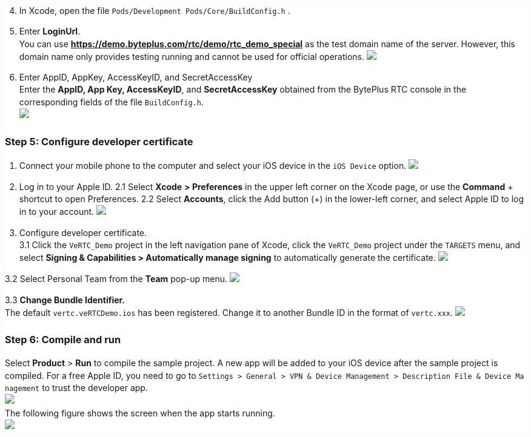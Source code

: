  
4. In Xcode, open the file `Pods/Development Pods/Core/BuildConfig.h` .

5. Enter **LoginUrl**. <br>
You can use **https://demo.byteplus.com/rtc/demo/rtc_demo_special** as the test domain name of the server. However, this domain name only provides testing running and cannot be used for official operations.
	<img src="https://portal.volccdn.com/obj/volcfe/cloud-universal-doc/upload_1b4b3615df81d0039e0514122b5e65df.png" width="500px" >
6. Enter AppID, AppKey, AccessKeyID, and SecretAccessKey <br>
Enter the **AppID, App Key, AccessKeyID**, and **SecretAccessKey** obtained from the BytePlus RTC console in the corresponding fields of the file `BuildConfig.h`.<br>
	<img src="https://portal.volccdn.com/obj/volcfe/cloud-universal-doc/upload_8585fe2c1d6ddeeb8d8a7674658f2e31.png" width="500px" >

### **Step 5: Configure developer certificate**

1. Connect your mobile phone to the computer and select your iOS device in the `iOS Device` option.
	<img src="https://portal.volccdn.com/obj/volcfe/cloud-universal-doc/upload_29e64208fb8ee3f6768999e1f8515aae.png" width="500px" >

2. Log in to your Apple ID.
2.1 Select **Xcode** **> Preferences** in the upper left corner on the Xcode page, or use the **Command** + shortcut to open Preferences.
2.2 Select **Accounts**, click the Add button (+) in the lower-left corner, and select Apple ID to log in to your account.
	<img src="https://portal.volccdn.com/obj/volcfe/cloud-universal-doc/upload_029bd0755308fffa3f4c7c670159667c.png" width="500px" >

3. Configure developer certificate.<br>
3.1 Click the `VeRTC_Demo` project in the left navigation pane of Xcode, click the `VeRTC_Demo` project under the `TARGETS` menu, and select **Signing & Capabilities > Automatically manage signing** to automatically generate the certificate.
	<img src="https://portal.volccdn.com/obj/volcfe/cloud-universal-doc/upload_0b906d74aa894b60d13aa31747a69a22.png" width="500px" >

3.2 Select Personal Team from the **Team** pop-up menu.
	<img src="https://portal.volccdn.com/obj/volcfe/cloud-universal-doc/upload_5b16cbcb2ae6b5d8f3961d35a675f037.png" width="500px" >

3.3 **Change Bundle Identifier.** <br>
The default `vertc.veRTCDemo.ios` has been registered. Change it to another Bundle ID in the format of `vertc.xxx`.
	<img src="https://portal.volccdn.com/obj/volcfe/cloud-universal-doc/upload_3f495e94b935f3e0ddf0f367d95d28bb.png" width="500px" >

### **Step 6: Compile and run**

Select **Product** > **Run** to compile the sample project. A new app will be added to your iOS device after the sample project is compiled. For a free Apple ID, you need to go to `Settings > General > VPN & Device Management > Description File & Device Management` to trust the developer app.<br>
	<img src="https://portal.volccdn.com/obj/volcfe/cloud-universal-doc/upload_484d71be3a3cb19d98cd523419386395.png" width="500px" >
<br>
The following figure shows the screen when the app starts running.<br>
	<img src="https://portal.volccdn.com/obj/volcfe/cloud-universal-doc/upload_d75f48b7251addd0709bdbf9b518e27d.jpg" width="200px" >
